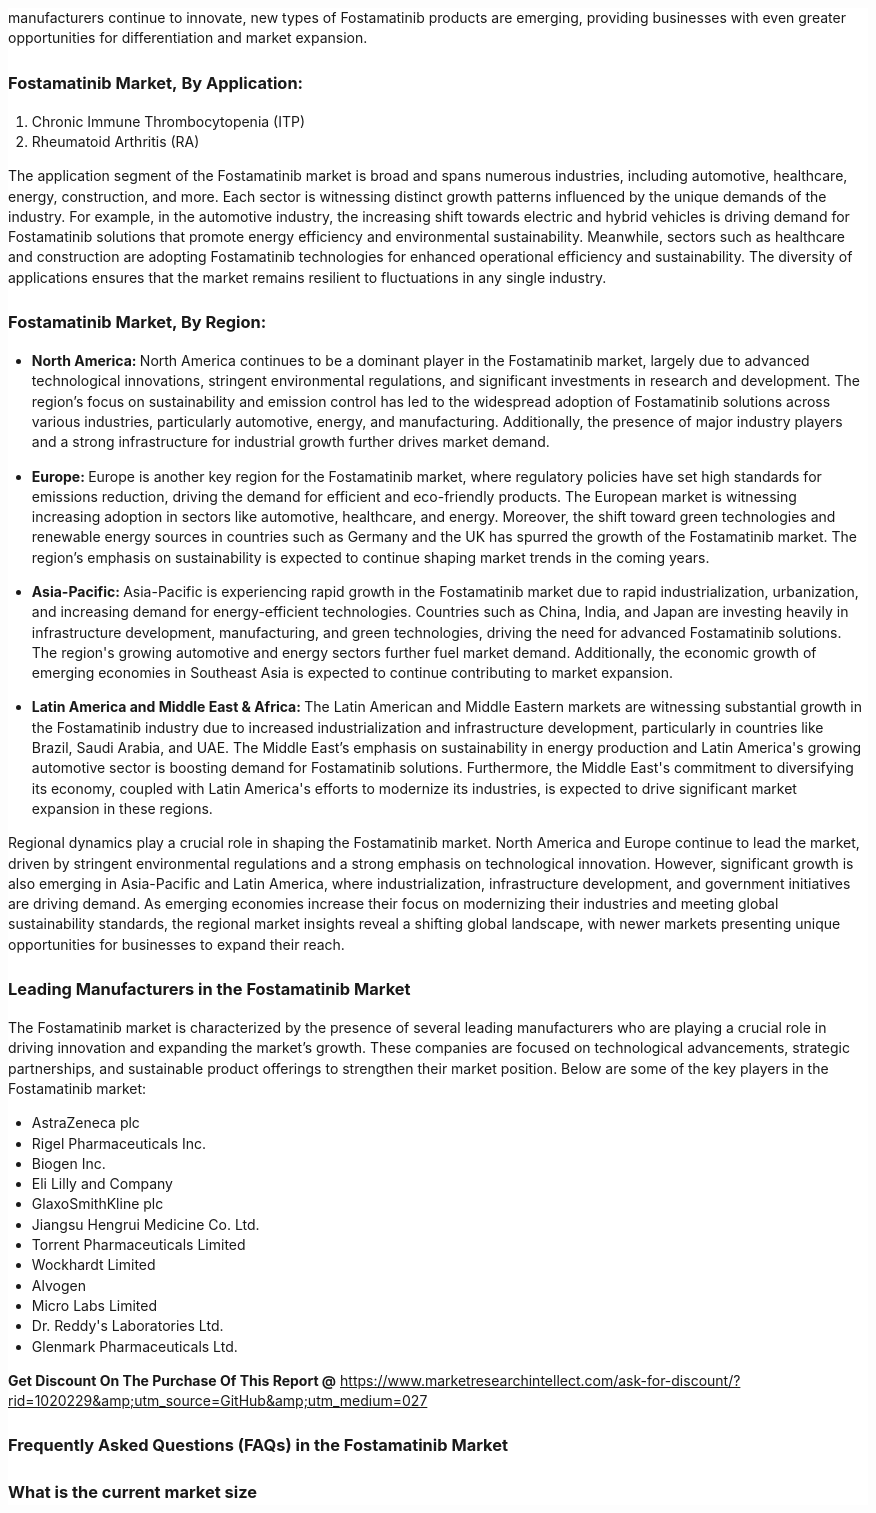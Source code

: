 manufacturers continue to innovate, new types of Fostamatinib products are emerging, providing businesses with even greater opportunities for differentiation and market expansion.</p><h3>Fostamatinib Market,&nbsp;By Application:</h3><ol><li>Chronic Immune Thrombocytopenia (ITP)<li> Rheumatoid Arthritis (RA)</li></ol><p>The application segment of the Fostamatinib market is broad and spans numerous industries, including automotive, healthcare, energy, construction, and more. Each sector is witnessing distinct growth patterns influenced by the unique demands of the industry. For example, in the automotive industry, the increasing shift towards electric and hybrid vehicles is driving demand for Fostamatinib solutions that promote energy efficiency and environmental sustainability. Meanwhile, sectors such as healthcare and construction are adopting Fostamatinib technologies for enhanced operational efficiency and sustainability. The diversity of applications ensures that the market remains resilient to fluctuations in any single industry.</p><h3>Fostamatinib Market, By Region:</h3><ul><li><p><strong>North America:&nbsp;</strong>North America continues to be a dominant player in the Fostamatinib market, largely due to advanced technological innovations, stringent environmental regulations, and significant investments in research and development. The region&rsquo;s focus on sustainability and emission control has led to the widespread adoption of Fostamatinib solutions across various industries, particularly automotive, energy, and manufacturing. Additionally, the presence of major industry players and a strong infrastructure for industrial growth further drives market demand.</p></li><li><p><strong><strong>Europe:&nbsp;</strong></strong>Europe is another key region for the Fostamatinib market, where regulatory policies have set high standards for emissions reduction, driving the demand for efficient and eco-friendly products. The European market is witnessing increasing adoption in sectors like automotive, healthcare, and energy. Moreover, the shift toward green technologies and renewable energy sources in countries such as Germany and the UK has spurred the growth of the Fostamatinib market. The region&rsquo;s emphasis on sustainability is expected to continue shaping market trends in the coming years.</p></li><li><p><strong><strong>Asia-Pacific:&nbsp;</strong></strong>Asia-Pacific is experiencing rapid growth in the Fostamatinib market due to rapid industrialization, urbanization, and increasing demand for energy-efficient technologies. Countries such as China, India, and Japan are investing heavily in infrastructure development, manufacturing, and green technologies, driving the need for advanced Fostamatinib solutions. The region's growing automotive and energy sectors further fuel market demand. Additionally, the economic growth of emerging economies in Southeast Asia is expected to continue contributing to market expansion.</p></li><li><p><strong><strong>Latin America and Middle East &amp; Africa:&nbsp;</strong></strong>The Latin American and Middle Eastern markets are witnessing substantial growth in the Fostamatinib industry due to increased industrialization and infrastructure development, particularly in countries like Brazil, Saudi Arabia, and UAE. The Middle East&rsquo;s emphasis on sustainability in energy production and Latin America's growing automotive sector is boosting demand for Fostamatinib solutions. Furthermore, the Middle East's commitment to diversifying its economy, coupled with Latin America's efforts to modernize its industries, is expected to drive significant market expansion in these regions.</p></li></ul><p>Regional dynamics play a crucial role in shaping the Fostamatinib market. North America and Europe continue to lead the market, driven by stringent environmental regulations and a strong emphasis on technological innovation. However, significant growth is also emerging in Asia-Pacific and Latin America, where industrialization, infrastructure development, and government initiatives are driving demand. As emerging economies increase their focus on modernizing their industries and meeting global sustainability standards, the regional market insights reveal a shifting global landscape, with newer markets presenting unique opportunities for businesses to expand their reach.</p><h3><strong>Leading Manufacturers in the Fostamatinib Market</strong></h3><p>The Fostamatinib market is characterized by the presence of several leading manufacturers who are playing a crucial role in driving innovation and expanding the market&rsquo;s growth. These companies are focused on technological advancements, strategic partnerships, and sustainable product offerings to strengthen their market position. Below are some of the key players in the Fostamatinib market:</p></div><div class="article-main__content" data-test-id="publishing-text-block"><ul><li><span class="">AstraZeneca plc<li> Rigel Pharmaceuticals Inc.<li> Biogen Inc.<li> Eli Lilly and Company<li> GlaxoSmithKline plc<li> Jiangsu Hengrui Medicine Co. Ltd.<li> Torrent Pharmaceuticals Limited<li> Wockhardt Limited<li> Alvogen<li> Micro Labs Limited<li> Dr. Reddy's Laboratories Ltd.<li> Glenmark Pharmaceuticals Ltd.</span></li></ul></div><div class="article-main__content" data-test-id="publishing-text-block"><p><span class="font-[700]"><strong>Get Discount On The Purchase Of This Report @</strong> <a href="https://www.marketresearchintellect.com/ask-for-discount/?rid=1020229&amp;utm_source=GitHub&amp;utm_medium=027" data-fr-linked="true">https://www.marketresearchintellect.com/ask-for-discount/?rid=1020229&amp;utm_source=GitHub&amp;utm_medium=027</a></span></p></div><div class="article-main__content" data-test-id="publishing-text-block"><h3><strong>Frequently Asked Questions (FAQs) in the Fostamatinib Market</strong></h3><h3><strong>What is the current market size